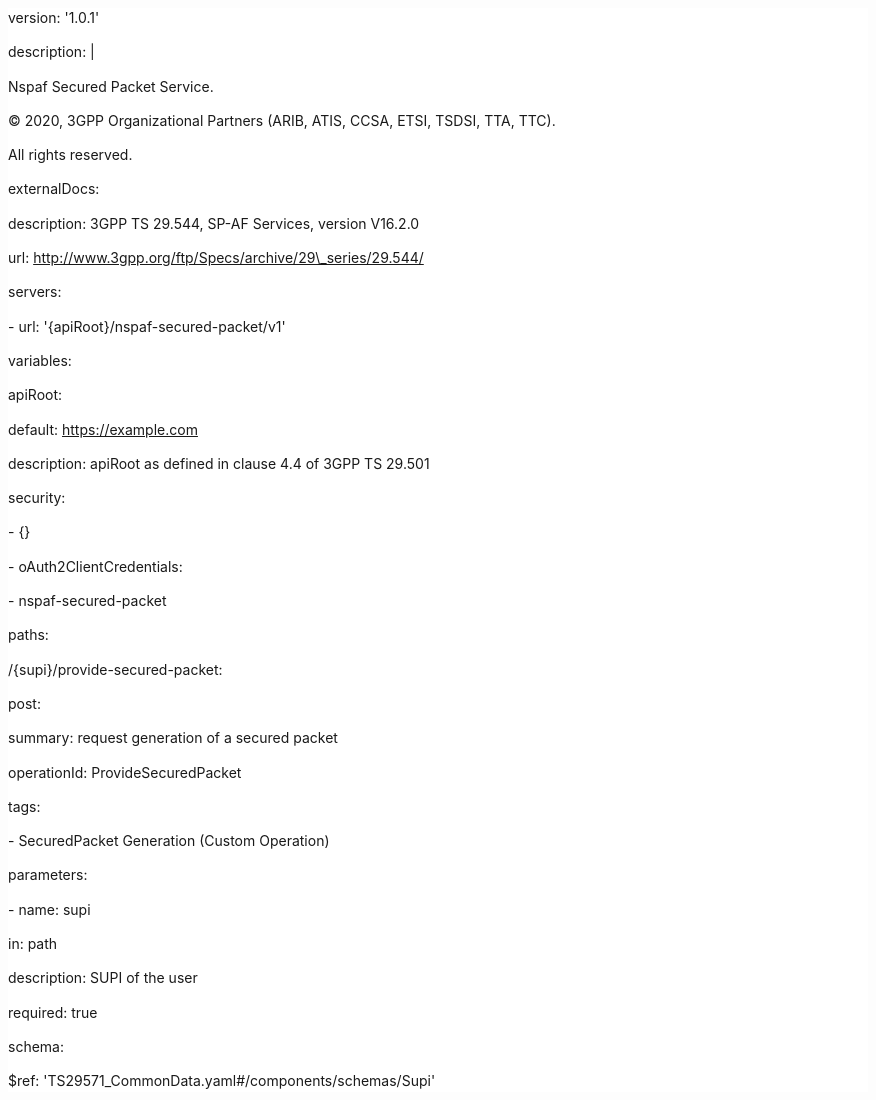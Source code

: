 version: \'1.0.1\'

description: \|

Nspaf Secured Packet Service.

© 2020, 3GPP Organizational Partners (ARIB, ATIS, CCSA, ETSI, TSDSI,
TTA, TTC).

All rights reserved.

externalDocs:

description: 3GPP TS 29.544, SP-AF Services, version V16.2.0

url: http://www.3gpp.org/ftp/Specs/archive/29\_series/29.544/

servers:

\- url: \'{apiRoot}/nspaf-secured-packet/v1\'

variables:

apiRoot:

default: https://example.com

description: apiRoot as defined in clause 4.4 of 3GPP TS 29.501

security:

\- {}

\- oAuth2ClientCredentials:

\- nspaf-secured-packet

paths:

/{supi}/provide-secured-packet:

post:

summary: request generation of a secured packet

operationId: ProvideSecuredPacket

tags:

\- SecuredPacket Generation (Custom Operation)

parameters:

\- name: supi

in: path

description: SUPI of the user

required: true

schema:

\$ref: \'TS29571\_CommonData.yaml\#/components/schemas/Supi\'
